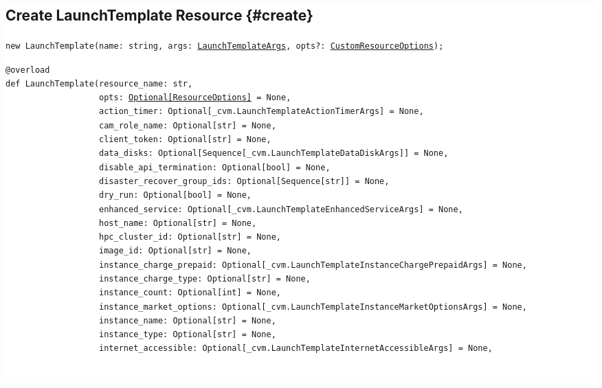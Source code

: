 ## Create LaunchTemplate Resource {#create}
<div>
<pulumi-chooser type="language" options="typescript,python,go,csharp,java,yaml"></pulumi-chooser>
</div>


<div>
<pulumi-choosable type="language" values="javascript,typescript">
<div class="highlight"><pre class="chroma"><code class="language-typescript" data-lang="typescript"><span class="k">new </span><span class="nx">LaunchTemplate</span><span class="p">(</span><span class="nx">name</span><span class="p">:</span> <span class="nx">string</span><span class="p">,</span> <span class="nx">args</span><span class="p">:</span> <span class="nx"><a href="#inputs">LaunchTemplateArgs</a></span><span class="p">,</span> <span class="nx">opts</span><span class="p">?:</span> <span class="nx"><a href="/docs/reference/pkg/nodejs/pulumi/pulumi/#CustomResourceOptions">CustomResourceOptions</a></span><span class="p">);</span></code></pre></div>
</pulumi-choosable>
</div>

<div>
<pulumi-choosable type="language" values="python">
<div class="highlight"><pre class="chroma"><code class="language-python" data-lang="python"><span class=nd>@overload</span>
<span class="k">def </span><span class="nx">LaunchTemplate</span><span class="p">(</span><span class="nx">resource_name</span><span class="p">:</span> <span class="nx">str</span><span class="p">,</span>
                   <span class="nx">opts</span><span class="p">:</span> <span class="nx"><a href="/docs/reference/pkg/python/pulumi/#pulumi.ResourceOptions">Optional[ResourceOptions]</a></span> = None<span class="p">,</span>
                   <span class="nx">action_timer</span><span class="p">:</span> <span class="nx">Optional[_cvm.LaunchTemplateActionTimerArgs]</span> = None<span class="p">,</span>
                   <span class="nx">cam_role_name</span><span class="p">:</span> <span class="nx">Optional[str]</span> = None<span class="p">,</span>
                   <span class="nx">client_token</span><span class="p">:</span> <span class="nx">Optional[str]</span> = None<span class="p">,</span>
                   <span class="nx">data_disks</span><span class="p">:</span> <span class="nx">Optional[Sequence[_cvm.LaunchTemplateDataDiskArgs]]</span> = None<span class="p">,</span>
                   <span class="nx">disable_api_termination</span><span class="p">:</span> <span class="nx">Optional[bool]</span> = None<span class="p">,</span>
                   <span class="nx">disaster_recover_group_ids</span><span class="p">:</span> <span class="nx">Optional[Sequence[str]]</span> = None<span class="p">,</span>
                   <span class="nx">dry_run</span><span class="p">:</span> <span class="nx">Optional[bool]</span> = None<span class="p">,</span>
                   <span class="nx">enhanced_service</span><span class="p">:</span> <span class="nx">Optional[_cvm.LaunchTemplateEnhancedServiceArgs]</span> = None<span class="p">,</span>
                   <span class="nx">host_name</span><span class="p">:</span> <span class="nx">Optional[str]</span> = None<span class="p">,</span>
                   <span class="nx">hpc_cluster_id</span><span class="p">:</span> <span class="nx">Optional[str]</span> = None<span class="p">,</span>
                   <span class="nx">image_id</span><span class="p">:</span> <span class="nx">Optional[str]</span> = None<span class="p">,</span>
                   <span class="nx">instance_charge_prepaid</span><span class="p">:</span> <span class="nx">Optional[_cvm.LaunchTemplateInstanceChargePrepaidArgs]</span> = None<span class="p">,</span>
                   <span class="nx">instance_charge_type</span><span class="p">:</span> <span class="nx">Optional[str]</span> = None<span class="p">,</span>
                   <span class="nx">instance_count</span><span class="p">:</span> <span class="nx">Optional[int]</span> = None<span class="p">,</span>
                   <span class="nx">instance_market_options</span><span class="p">:</span> <span class="nx">Optional[_cvm.LaunchTemplateInstanceMarketOptionsArgs]</span> = None<span class="p">,</span>
                   <span class="nx">instance_name</span><span class="p">:</span> <span class="nx">Optional[str]</span> = None<span class="p">,</span>
                   <span class="nx">instance_type</span><span class="p">:</span> <span class="nx">Optional[str]</span> = None<span class="p">,</span>
                   <span class="nx">internet_accessible</span><span class="p">:</span> <span class="nx">Optional[_cvm.LaunchTemplateInternetAccessibleArgs]</span> = None<span class="p">,</span>